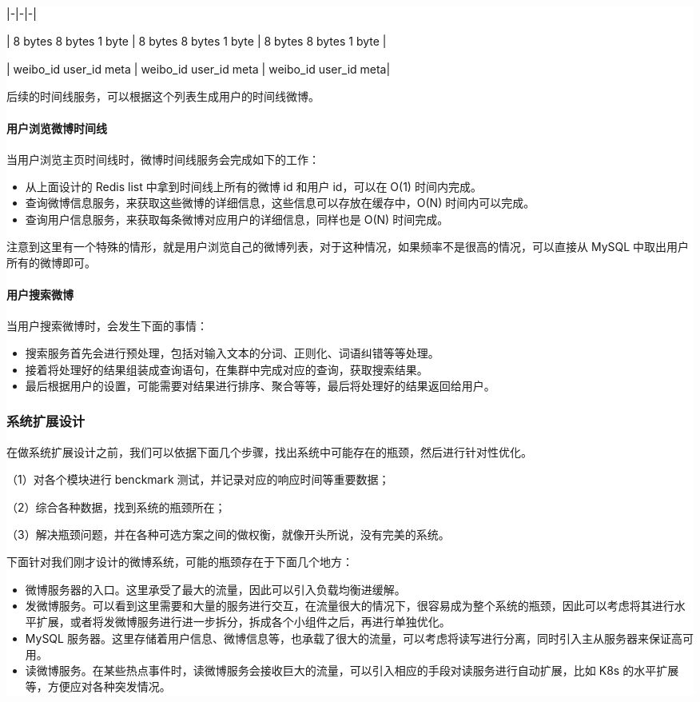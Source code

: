 |-|-|-|

| 8 bytes 8 bytes 1 byte | 8 bytes 8 bytes 1 byte | 8 bytes 8 bytes 1 byte |

| weibo_id user_id meta | weibo_id user_id meta | weibo_id user_id meta|

后续的时间线服务，可以根据这个列表生成用户的时间线微博。

#### 用户浏览微博时间线

当用户浏览主页时间线时，微博时间线服务会完成如下的工作：

+ 从上面设计的 Redis list 中拿到时间线上所有的微博 id 和用户 id，可以在 O(1) 时间内完成。
+ 查询微博信息服务，来获取这些微博的详细信息，这些信息可以存放在缓存中，O(N) 时间内可以完成。
+ 查询用户信息服务，来获取每条微博对应用户的详细信息，同样也是 O(N) 时间完成。

注意到这里有一个特殊的情形，就是用户浏览自己的微博列表，对于这种情况，如果频率不是很高的情况，可以直接从 MySQL 中取出用户所有的微博即可。

#### 用户搜索微博

当用户搜索微博时，会发生下面的事情：

+ 搜索服务首先会进行预处理，包括对输入文本的分词、正则化、词语纠错等等处理。
+ 接着将处理好的结果组装成查询语句，在集群中完成对应的查询，获取搜索结果。
+ 最后根据用户的设置，可能需要对结果进行排序、聚合等等，最后将处理好的结果返回给用户。

### 系统扩展设计

在做系统扩展设计之前，我们可以依据下面几个步骤，找出系统中可能存在的瓶颈，然后进行针对性优化。

（1）对各个模块进行 benckmark 测试，并记录对应的响应时间等重要数据；

（2）综合各种数据，找到系统的瓶颈所在；

（3）解决瓶颈问题，并在各种可选方案之间的做权衡，就像开头所说，没有完美的系统。

下面针对我们刚才设计的微博系统，可能的瓶颈存在于下面几个地方：

+ 微博服务器的入口。这里承受了最大的流量，因此可以引入负载均衡进缓解。
+ 发微博服务。可以看到这里需要和大量的服务进行交互，在流量很大的情况下，很容易成为整个系统的瓶颈，因此可以考虑将其进行水平扩展，或者将发微博服务进行进一步拆分，拆成各个小组件之后，再进行单独优化。
+ MySQL 服务器。这里存储着用户信息、微博信息等，也承载了很大的流量，可以考虑将读写进行分离，同时引入主从服务器来保证高可用。
+ 读微博服务。在某些热点事件时，读微博服务会接收巨大的流量，可以引入相应的手段对读服务进行自动扩展，比如 K8s 的水平扩展等，方便应对各种突发情况。

